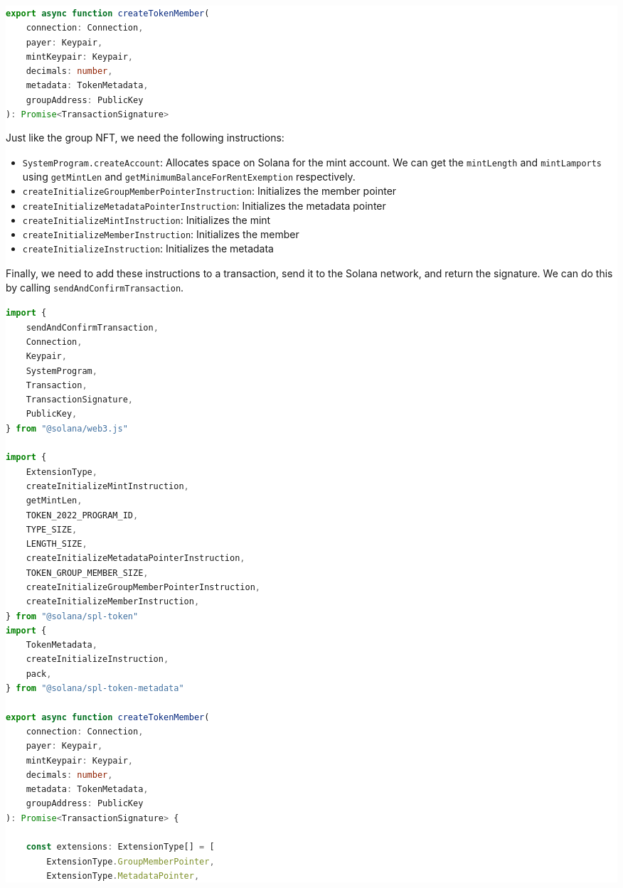 ```ts
export async function createTokenMember(
    connection: Connection,
    payer: Keypair,
    mintKeypair: Keypair,
    decimals: number,
    metadata: TokenMetadata,
    groupAddress: PublicKey
): Promise<TransactionSignature>
```

Just like the group NFT, we need the following instructions:
- `SystemProgram.createAccount`: Allocates space on Solana for the mint account. We can get the `mintLength` and `mintLamports` using `getMintLen` and `getMinimumBalanceForRentExemption` respectively.
- `createInitializeGroupMemberPointerInstruction`: Initializes the member pointer
- `createInitializeMetadataPointerInstruction`: Initializes the metadata pointer
- `createInitializeMintInstruction`: Initializes the mint
- `createInitializeMemberInstruction`: Initializes the member
- `createInitializeInstruction`: Initializes the metadata

Finally, we need to add these instructions to a transaction, send it to the Solana network, and return the signature. We can do this by calling `sendAndConfirmTransaction`.

```ts
import {
    sendAndConfirmTransaction,
    Connection,
    Keypair,
    SystemProgram,
    Transaction,
    TransactionSignature,
    PublicKey,
} from "@solana/web3.js"

import {
    ExtensionType,
    createInitializeMintInstruction,
    getMintLen,
    TOKEN_2022_PROGRAM_ID,
    TYPE_SIZE,
    LENGTH_SIZE,
    createInitializeMetadataPointerInstruction,
    TOKEN_GROUP_MEMBER_SIZE,
    createInitializeGroupMemberPointerInstruction,
    createInitializeMemberInstruction,
} from "@solana/spl-token"
import {
    TokenMetadata,
    createInitializeInstruction,
    pack,
} from "@solana/spl-token-metadata"

export async function createTokenMember(
    connection: Connection,
    payer: Keypair,
    mintKeypair: Keypair,
    decimals: number,
    metadata: TokenMetadata,
    groupAddress: PublicKey
): Promise<TransactionSignature> {

    const extensions: ExtensionType[] = [
        ExtensionType.GroupMemberPointer,
        ExtensionType.MetadataPointer,
```